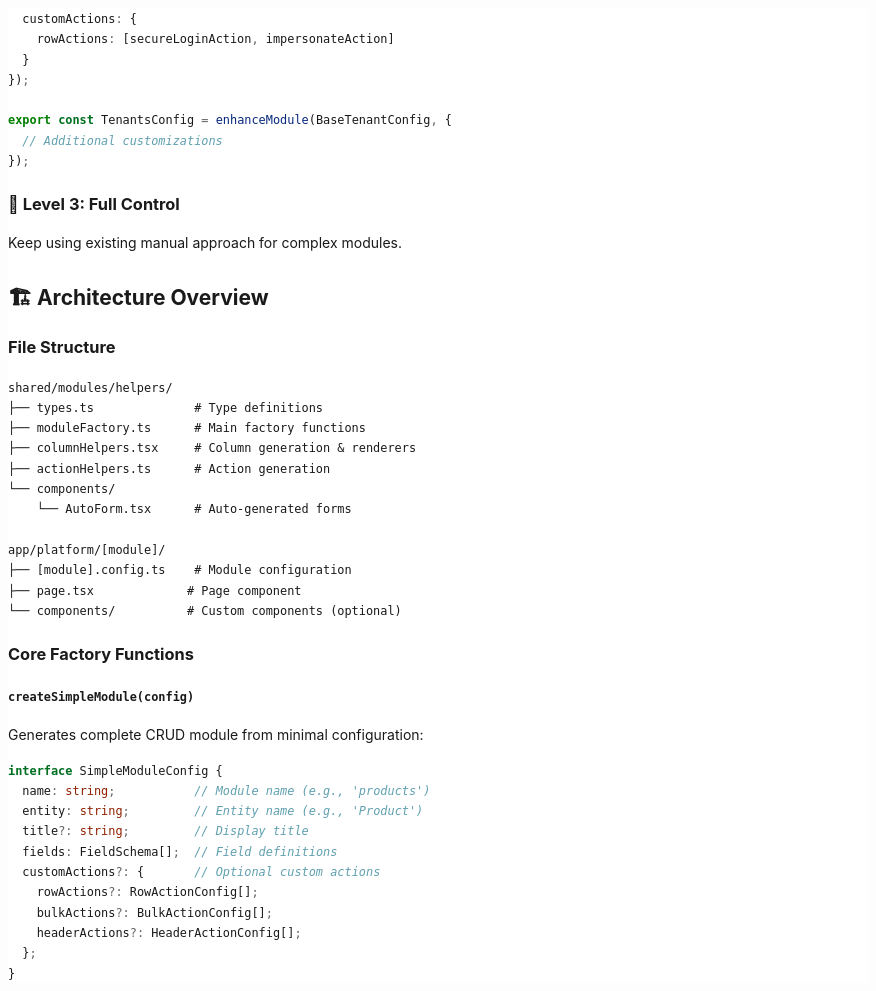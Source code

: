 ```typescript
  customActions: {
    rowActions: [secureLoginAction, impersonateAction]
  }
});

export const TenantsConfig = enhanceModule(BaseTenantConfig, {
  // Additional customizations
});
```

### 🔧 **Level 3: Full Control**

Keep using existing manual approach for complex modules.

## 🏗️ **Architecture Overview**

### **File Structure**

```
shared/modules/helpers/
├── types.ts              # Type definitions
├── moduleFactory.ts      # Main factory functions
├── columnHelpers.tsx     # Column generation & renderers
├── actionHelpers.ts      # Action generation
└── components/
    └── AutoForm.tsx      # Auto-generated forms

app/platform/[module]/
├── [module].config.ts    # Module configuration
├── page.tsx             # Page component
└── components/          # Custom components (optional)
```

### **Core Factory Functions**

#### `createSimpleModule(config)`
Generates complete CRUD module from minimal configuration:

```typescript
interface SimpleModuleConfig {
  name: string;           // Module name (e.g., 'products')
  entity: string;         // Entity name (e.g., 'Product')
  title?: string;         // Display title
  fields: FieldSchema[];  // Field definitions
  customActions?: {       // Optional custom actions
    rowActions?: RowActionConfig[];
    bulkActions?: BulkActionConfig[];
    headerActions?: HeaderActionConfig[];
  };
}
```
